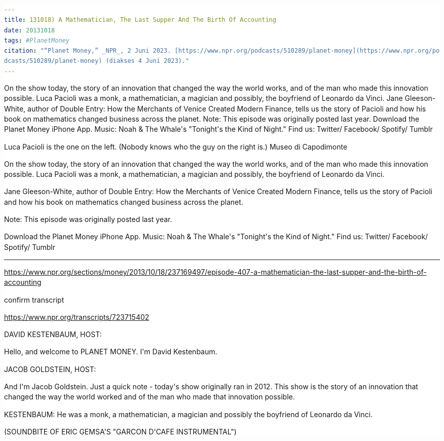 ```yaml
---
title: 131018) A Mathematician, The Last Supper And The Birth Of Accounting
date: 20131018
tags: #PlanetMoney
citation: "“Planet Money,” _NPR_, 2 Juni 2023. [https://www.npr.org/podcasts/510289/planet-money](https://www.npr.org/podcasts/510289/planet-money) (diakses 4 Juni 2023)."
---
```


On the show today, the story of an innovation that changed the way the world works, and of the man who made this innovation possible. Luca Pacioli was a monk, a mathematician, a magician and possibly, the boyfriend of Leonardo da Vinci. Jane Gleeson-White, author of Double Entry: How the Merchants of Venice Created Modern Finance, tells us the story of Pacioli and how his book on mathematics changed business across the planet. Note: This episode was originally posted last year. Download the Planet Money iPhone App. Music: Noah & The Whale's "Tonight's the Kind of Night." Find us: Twitter/ Facebook/ Spotify/ Tumblr



Luca Pacioli is the one on the left. (Nobody knows who the guy on the right is.)
Museo di Capodimonte

On the show today, the story of an innovation that changed the way the world works, and of the man who made this innovation possible. Luca Pacioli was a monk, a mathematician, a magician and possibly, the boyfriend of Leonardo da Vinci.

Jane Gleeson-White, author of Double Entry: How the Merchants of Venice Created Modern Finance, tells us the story of Pacioli and how his book on mathematics changed business across the planet.

Note: This episode was originally posted last year.

Download the Planet Money iPhone App. Music: Noah & The Whale's "Tonight's the Kind of Night." Find us: Twitter/ Facebook/ Spotify/ Tumblr

----

https://www.npr.org/sections/money/2013/10/18/237169497/episode-407-a-mathematician-the-last-supper-and-the-birth-of-accounting

confirm transcript

https://www.npr.org/transcripts/723715402



DAVID KESTENBAUM, HOST:

Hello, and welcome to PLANET MONEY. I'm David Kestenbaum.

JACOB GOLDSTEIN, HOST:

And I'm Jacob Goldstein. Just a quick note - today's show originally ran in 2012. This show is the story of an innovation that changed the way the world worked and of the man who made that innovation possible.

KESTENBAUM: He was a monk, a mathematician, a magician and possibly the boyfriend of Leonardo da Vinci.

(SOUNDBITE OF ERIC GEMSA'S "GARCON D'CAFE INSTRUMENTAL")
